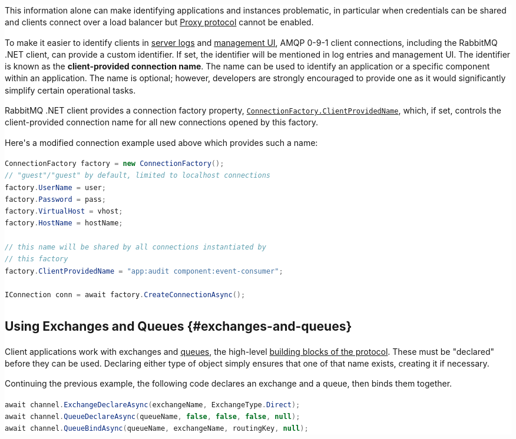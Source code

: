 This information alone can make identifying applications and instances problematic, in particular when credentials can be
shared and clients connect over a load balancer but [Proxy protocol](/docs/networking#proxy-protocol) cannot be enabled.

To make it easier to identify clients in [server logs](/docs/logging) and [management UI](/docs/management),
AMQP 0-9-1 client connections, including the RabbitMQ .NET client, can provide a custom identifier.
If set, the identifier will be mentioned in log entries and management UI. The identifier is known as
the **client-provided connection name**. The name can be used to identify an application or a specific component
within an application. The name is optional; however, developers are strongly encouraged to provide one
as it would significantly simplify certain operational tasks.

RabbitMQ .NET client provides a connection factory property,
[`ConnectionFactory.ClientProvidedName`](https://rabbitmq.github.io/rabbitmq-dotnet-client/api/RabbitMQ.Client.ConnectionFactory.html#RabbitMQ_Client_ConnectionFactory_ClientProvidedName),
which, if set, controls the client-provided connection name for all new connections opened
by this factory.

Here's a modified connection example used above which provides such a name:

```csharp
ConnectionFactory factory = new ConnectionFactory();
// "guest"/"guest" by default, limited to localhost connections
factory.UserName = user;
factory.Password = pass;
factory.VirtualHost = vhost;
factory.HostName = hostName;

// this name will be shared by all connections instantiated by
// this factory
factory.ClientProvidedName = "app:audit component:event-consumer";

IConnection conn = await factory.CreateConnectionAsync();
```


## Using Exchanges and Queues {#exchanges-and-queues}

Client applications work with exchanges and [queues](/docs/queues),
the high-level [building blocks of the protocol](/tutorials/amqp-concepts).
These must be "declared" before they can be
used. Declaring either type of object simply ensures that one of that
name exists, creating it if necessary.

Continuing the previous example, the following code declares an
exchange and a queue, then binds them together.

```csharp
await channel.ExchangeDeclareAsync(exchangeName, ExchangeType.Direct);
await channel.QueueDeclareAsync(queueName, false, false, false, null);
await channel.QueueBindAsync(queueName, exchangeName, routingKey, null);
```
